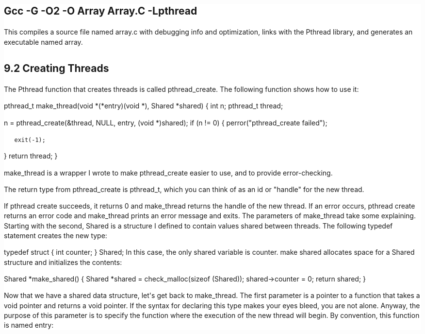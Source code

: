 ## Gcc -G -O2 -O Array Array.C -Lpthread

This compiles a source file named array.c with debugging info and optimization, links with the Pthread library, and generates an executable named array.

## 9.2 Creating Threads

The Pthread function that creates threads is called pthread_create. The following function shows how to use it:

pthread_t make_thread(void *(*entry)(void *), Shared *shared)
{
   int n;
   pthread_t thread;

n = pthread_create(&thread, NULL, entry, (void *)shared);
if (n != 0) {
   perror("pthread_create failed");

       exit(-1);
   }
   return thread;
}

make_thread is a wrapper I wrote to make pthread_create easier to use, and
to provide error-checking.

The return type from pthread_create is pthread_t, which you can think of
as an id or "handle" for the new thread.

If pthread create succeeds, it returns 0 and make_thread returns the handle of the new thread. If an error occurs, pthread create returns an error code and make_thread prints an error message and exits. The parameters of make_thread take some explaining. Starting with the second, Shared is a structure I defined to contain values shared between threads. The following typedef statement creates the new type:

typedef struct {
int counter;
} Shared;
In this case, the only shared variable is counter. make shared allocates space for a Shared structure and initializes the contents:

Shared *make_shared()
{
   Shared *shared = check_malloc(sizeof (Shared));
   shared->counter = 0;
   return shared;
}

Now that we have a shared data structure, let's get back to make_thread.
The first parameter is a pointer to a function that takes a void pointer and
returns a void pointer. If the syntax for declaring this type makes your eyes
bleed, you are not alone. Anyway, the purpose of this parameter is to specify
the function where the execution of the new thread will begin. By convention,
this function is named entry:
